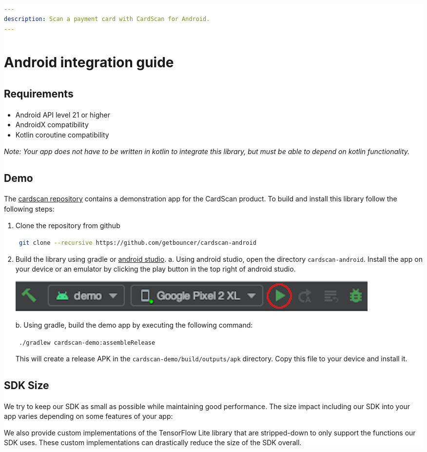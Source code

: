 ```yaml
---
description: Scan a payment card with CardScan for Android.
---
```


# Android integration guide

## Requirements

* Android API level 21 or higher
* AndroidX compatibility
* Kotlin coroutine compatibility

_Note: Your app does not have to be written in kotlin to integrate this library, but must be able to depend on kotlin functionality._

## Demo

The [cardscan repository](https://github.com/getbouncer/cardscan-android) contains a demonstration app for the CardScan product. To build and install this library follow the following steps:

1. Clone the repository from github

   ```bash
    git clone --recursive https://github.com/getbouncer/cardscan-android
   ```

2. Build the library using gradle or [android studio](https://developer.android.com/studio). a. Using android studio, open the directory `cardscan-android`. Install the app on your device or an emulator by clicking the play button in the top right of android studio.

   ![build\_android\_studio](../../../.gitbook/assets/android_build_android_studio.png)

   b. Using gradle, build the demo app by executing the following command:

   ```bash
    ./gradlew cardscan-demo:assembleRelease
   ```

   This will create a release APK in the `cardscan-demo/build/outputs/apk` directory. Copy this file to your device and install it.

## SDK Size

We try to keep our SDK as small as possible while maintaining good performance. The size impact including our SDK into your app varies depending on some features of your app:

We also provide custom implementations of the TensorFlow Lite library that are stripped-down to only support the functions our SDK uses. These custom implementations can drastically reduce the size of the SDK overall.
